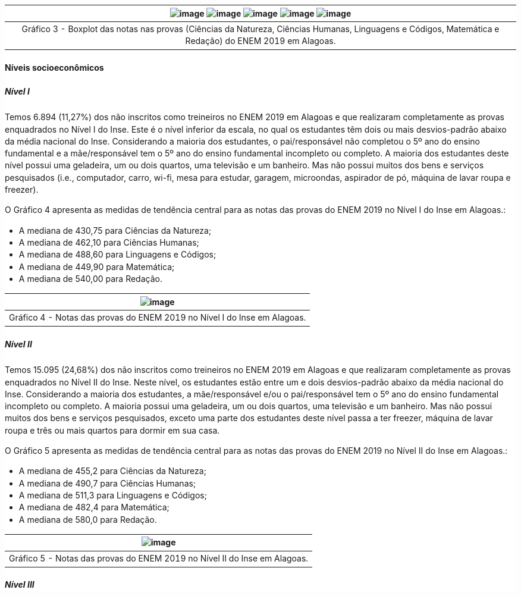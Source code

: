 |![image](https://user-images.githubusercontent.com/1895529/145284869-88120375-23d6-4d2a-999b-e488590c776e.png) ![image](https://user-images.githubusercontent.com/1895529/145285466-7051b4a8-2168-4e62-af31-e62f2d749f30.png) ![image](https://user-images.githubusercontent.com/1895529/145285947-806ff6ae-b2e1-447f-812d-79013315e7b0.png) ![image](https://user-images.githubusercontent.com/1895529/145286074-2ca47d12-8f46-4e78-abe5-8957be9130cc.png) ![image](https://user-images.githubusercontent.com/1895529/145287218-66300274-5449-44f9-a4ce-6dc6d83b7dda.png)|
|:--:|
|Gráfico 3 - Boxplot das notas nas provas (Ciências da Natureza, Ciências Humanas, Linguagens e Códigos, Matemática e Redação) do ENEM 2019 em Alagoas.|

#### Níveis socioeconômicos

##### Nível I

Temos 6.894 (11,27%) dos não inscritos como treineiros no ENEM 2019 em Alagoas e que realizaram completamente as provas enquadrados no Nível I do Inse. Este é o nível inferior da escala, no qual os estudantes têm dois ou mais desvios-padrão abaixo da média nacional do Inse. Considerando a maioria dos estudantes, o pai/responsável não completou o 5º ano do ensino fundamental e a mãe/responsável tem o 5º ano do ensino fundamental incompleto ou completo. A maioria dos estudantes deste nível possui uma geladeira, um ou dois quartos, uma televisão e um banheiro. Mas não possui muitos dos bens e serviços pesquisados (i.e., computador, carro, wi-fi, mesa para estudar, garagem, microondas, aspirador de pó, máquina de lavar roupa e freezer).

O Gráfico 4 apresenta as medidas de tendência central para as notas das provas do ENEM 2019 no Nível I do Inse em Alagoas.:
- A mediana de 430,75 para Ciências da Natureza;
- A mediana de 462,10 para Ciências Humanas;
- A mediana de 488,60 para Linguagens e Códigos;
- A mediana de 449,90 para Matemática;
- A mediana de 540,00 para Redação.

|![image](https://user-images.githubusercontent.com/1895529/145326887-cdd61add-f9c5-4b87-b10c-7caa48822733.png)|
|:--:|
|Gráfico 4 - Notas das provas do ENEM 2019 no Nível I do Inse em Alagoas.|

##### Nível II

Temos 15.095 (24,68%) dos não inscritos como treineiros no ENEM 2019 em Alagoas e que realizaram completamente as provas enquadrados no Nível II do Inse. Neste nível, os estudantes estão entre um e dois desvios-padrão abaixo da média nacional do Inse. Considerando a maioria dos estudantes, a mãe/responsável e/ou o pai/responsável tem o 5º ano do ensino fundamental incompleto ou completo. A maioria possui uma geladeira, um ou dois quartos, uma televisão e um banheiro. Mas não possui muitos dos bens e serviços pesquisados, exceto uma parte dos estudantes deste nível passa a ter freezer, máquina de lavar roupa e três ou mais quartos para dormir em sua casa.

O Gráfico 5 apresenta as medidas de tendência central para as notas das provas do ENEM 2019 no Nível II do Inse em Alagoas.:
- A mediana de 455,2 para Ciências da Natureza;
- A mediana de 490,7 para Ciências Humanas;
- A mediana de 511,3 para Linguagens e Códigos;
- A mediana de 482,4 para Matemática;
- A mediana de 580,0 para Redação.

|![image](https://user-images.githubusercontent.com/1895529/145332417-7250a5c8-e248-4424-a989-d452cf3d8181.png)|
|:--:|
|Gráfico 5 - Notas das provas do ENEM 2019 no Nível II do Inse em Alagoas.|

##### Nível III
